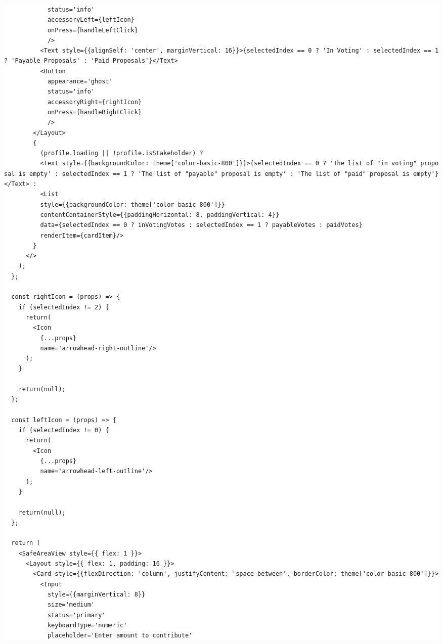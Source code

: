 ```
            status='info'
            accessoryLeft={leftIcon}
            onPress={handleLeftClick}
            />
          <Text style={{alignSelf: 'center', marginVertical: 16}}>{selectedIndex == 0 ? 'In Voting' : selectedIndex == 1 ? 'Payable Proposals' : 'Paid Proposals'}</Text>
          <Button
            appearance='ghost'
            status='info'
            accessoryRight={rightIcon}
            onPress={handleRightClick}
            />
        </Layout>
        {
          (profile.loading || !profile.isStakeholder) ?
          <Text style={{backgroundColor: theme['color-basic-800']}}>{selectedIndex == 0 ? 'The list of "in voting" proposal is empty' : selectedIndex == 1 ? 'The list of "payable" proposal is empty' : 'The list of "paid" proposal is empty'}</Text> :
          <List
          style={{backgroundColor: theme['color-basic-800']}}
          contentContainerStyle={{paddingHorizontal: 8, paddingVertical: 4}}
          data={selectedIndex == 0 ? inVotingVotes : selectedIndex == 1 ? payableVotes : paidVotes}
          renderItem={cardItem}/>
        }
      </>
    );
  };

  const rightIcon = (props) => {
    if (selectedIndex != 2) {
      return(
        <Icon
          {...props}
          name='arrowhead-right-outline'/>
      );
    }

    return(null);
  };

  const leftIcon = (props) => {
    if (selectedIndex != 0) {
      return(
        <Icon
          {...props}
          name='arrowhead-left-outline'/>
      );
    }

    return(null);
  };

  return (
    <SafeAreaView style={{ flex: 1 }}>
      <Layout style={{ flex: 1, padding: 16 }}>
        <Card style={{flexDirection: 'column', justifyContent: 'space-between', borderColor: theme['color-basic-800']}}>
          <Input
            style={{marginVertical: 8}}
            size='medium'
            status='primary'
            keyboardType='numeric'
            placeholder='Enter amount to contribute'
```